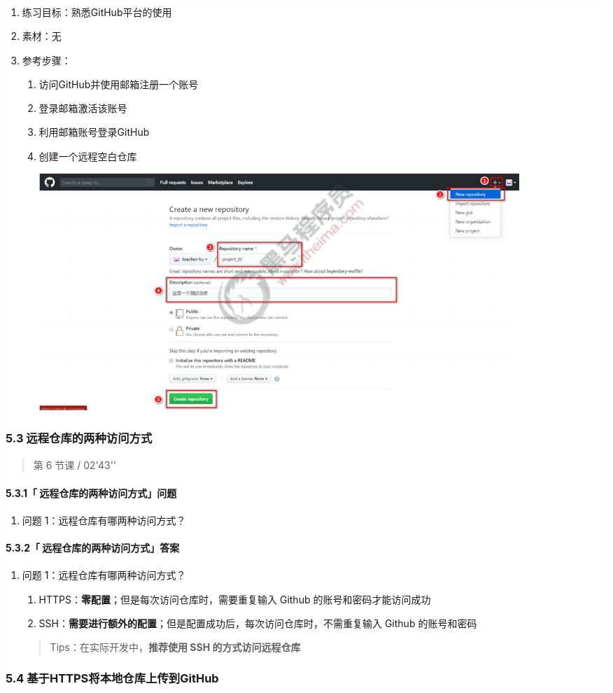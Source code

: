 1. 练习目标：熟悉GitHub平台的使用

2. 素材：无

3. 参考步骤：

   1. 访问GitHub并使用邮箱注册一个账号

   2. 登录邮箱激活该账号

   3. 利用邮箱账号登录GitHub

   4. 创建一个远程空白仓库

      <img src="./assets/day01/create_git.png" style="zoom:67%;" />

### 5.3 远程仓库的两种访问方式

> 第 6 节课 / 02'43''

#### 5.3.1「 远程仓库的两种访问方式」问题

1. 问题 1：远程仓库有哪两种访问方式？

#### 5.3.2「 远程仓库的两种访问方式」答案

1. 问题 1：远程仓库有哪两种访问方式？

   1. HTTPS：**零配置**；但是每次访问仓库时，需要重复输入 Github 的账号和密码才能访问成功

   2.  SSH：**需要进行额外的配置**；但是配置成功后，每次访问仓库时，不需重复输入 Github 的账号和密码

      > Tips：在实际开发中，**推荐使用 SSH 的方式访问远程仓库**

### 5.4 基于HTTPS将本地仓库上传到GitHub
